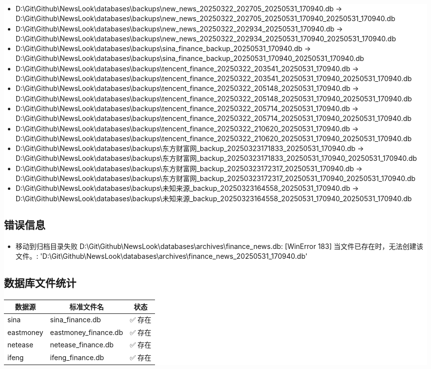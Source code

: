 - D:\Git\Github\NewsLook\databases\backups\new_news_20250322_202705_20250531_170940.db -> D:\Git\Github\NewsLook\databases\backups\new_news_20250322_202705_20250531_170940_20250531_170940.db
- D:\Git\Github\NewsLook\databases\backups\new_news_20250322_202934_20250531_170940.db -> D:\Git\Github\NewsLook\databases\backups\new_news_20250322_202934_20250531_170940_20250531_170940.db
- D:\Git\Github\NewsLook\databases\backups\sina_finance_backup_20250531_170940.db -> D:\Git\Github\NewsLook\databases\backups\sina_finance_backup_20250531_170940_20250531_170940.db
- D:\Git\Github\NewsLook\databases\backups\tencent_finance_20250322_203541_20250531_170940.db -> D:\Git\Github\NewsLook\databases\backups\tencent_finance_20250322_203541_20250531_170940_20250531_170940.db
- D:\Git\Github\NewsLook\databases\backups\tencent_finance_20250322_205148_20250531_170940.db -> D:\Git\Github\NewsLook\databases\backups\tencent_finance_20250322_205148_20250531_170940_20250531_170940.db
- D:\Git\Github\NewsLook\databases\backups\tencent_finance_20250322_205714_20250531_170940.db -> D:\Git\Github\NewsLook\databases\backups\tencent_finance_20250322_205714_20250531_170940_20250531_170940.db
- D:\Git\Github\NewsLook\databases\backups\tencent_finance_20250322_210620_20250531_170940.db -> D:\Git\Github\NewsLook\databases\backups\tencent_finance_20250322_210620_20250531_170940_20250531_170940.db
- D:\Git\Github\NewsLook\databases\backups\东方财富网_backup_20250323171833_20250531_170940.db -> D:\Git\Github\NewsLook\databases\backups\东方财富网_backup_20250323171833_20250531_170940_20250531_170940.db
- D:\Git\Github\NewsLook\databases\backups\东方财富网_backup_20250323172317_20250531_170940.db -> D:\Git\Github\NewsLook\databases\backups\东方财富网_backup_20250323172317_20250531_170940_20250531_170940.db
- D:\Git\Github\NewsLook\databases\backups\未知来源_backup_20250323164558_20250531_170940.db -> D:\Git\Github\NewsLook\databases\backups\未知来源_backup_20250323164558_20250531_170940_20250531_170940.db

## 错误信息

- 移动到归档目录失败 D:\Git\Github\NewsLook\databases\archives\finance_news.db: [WinError 183] 当文件已存在时，无法创建该文件。: 'D:\\Git\\Github\\NewsLook\\databases\\archives\\finance_news_20250531_170940.db'

## 数据库文件统计

| 数据源 | 标准文件名 | 状态 |
|--------|------------|------|
| sina | sina_finance.db | ✅ 存在 |
| eastmoney | eastmoney_finance.db | ✅ 存在 |
| netease | netease_finance.db | ✅ 存在 |
| ifeng | ifeng_finance.db | ✅ 存在 |
